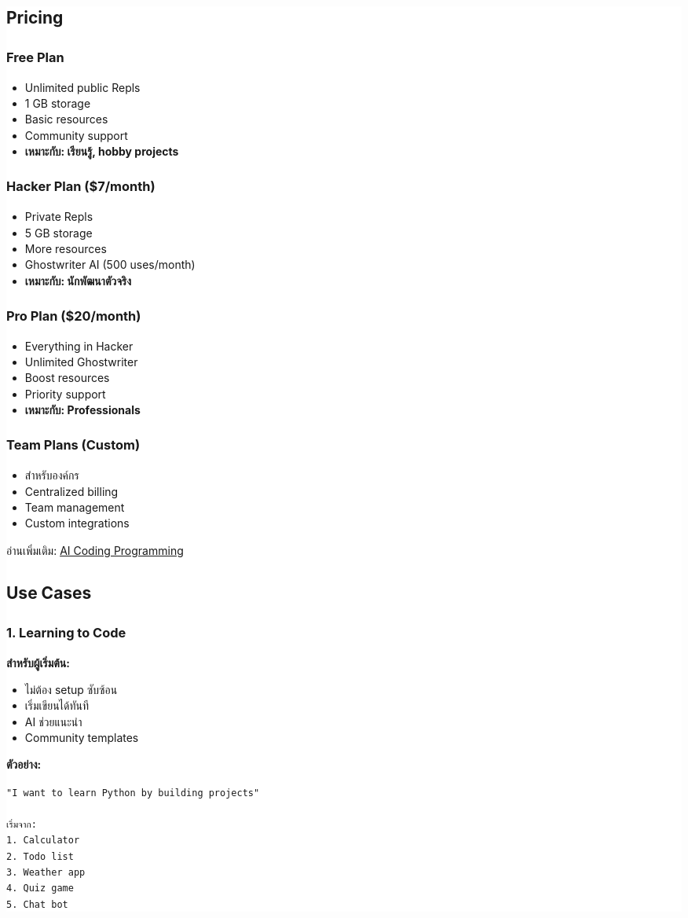## Pricing

### Free Plan
- Unlimited public Repls
- 1 GB storage
- Basic resources
- Community support
- **เหมาะกับ: เรียนรู้, hobby projects**

### Hacker Plan ($7/month)
- Private Repls
- 5 GB storage
- More resources
- Ghostwriter AI (500 uses/month)
- **เหมาะกับ: นักพัฒนาตัวจริง**

### Pro Plan ($20/month)
- Everything in Hacker
- Unlimited Ghostwriter
- Boost resources
- Priority support
- **เหมาะกับ: Professionals**

### Team Plans (Custom)
- สำหรับองค์กร
- Centralized billing
- Team management
- Custom integrations

อ่านเพิ่มเติม: [AI Coding Programming](/blog/ai-coding-programming/)

## Use Cases

### 1. Learning to Code

**สำหรับผู้เริ่มต้น:**
- ไม่ต้อง setup ซับซ้อน
- เริ่มเขียนได้ทันที
- AI ช่วยแนะนำ
- Community templates

**ตัวอย่าง:**
```
"I want to learn Python by building projects"

เริ่มจาก:
1. Calculator
2. Todo list
3. Weather app
4. Quiz game
5. Chat bot
```
